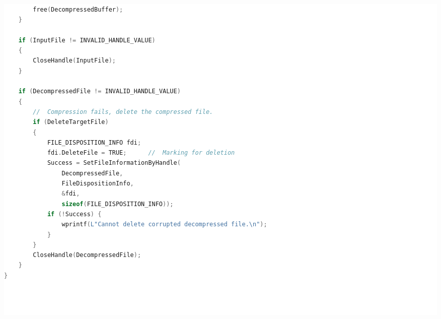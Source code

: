 ```C++
        free(DecompressedBuffer);
    }

    if (InputFile != INVALID_HANDLE_VALUE)
    {
        CloseHandle(InputFile);
    }

    if (DecompressedFile != INVALID_HANDLE_VALUE)
    {
        //  Compression fails, delete the compressed file.
        if (DeleteTargetFile)
        {
            FILE_DISPOSITION_INFO fdi;
            fdi.DeleteFile = TRUE;      //  Marking for deletion
            Success = SetFileInformationByHandle(
                DecompressedFile,
                FileDispositionInfo,
                &fdi,
                sizeof(FILE_DISPOSITION_INFO));    
            if (!Success) {
                wprintf(L"Cannot delete corrupted decompressed file.\n");
            }
        }
        CloseHandle(DecompressedFile); 
    }
}
```



 

 



